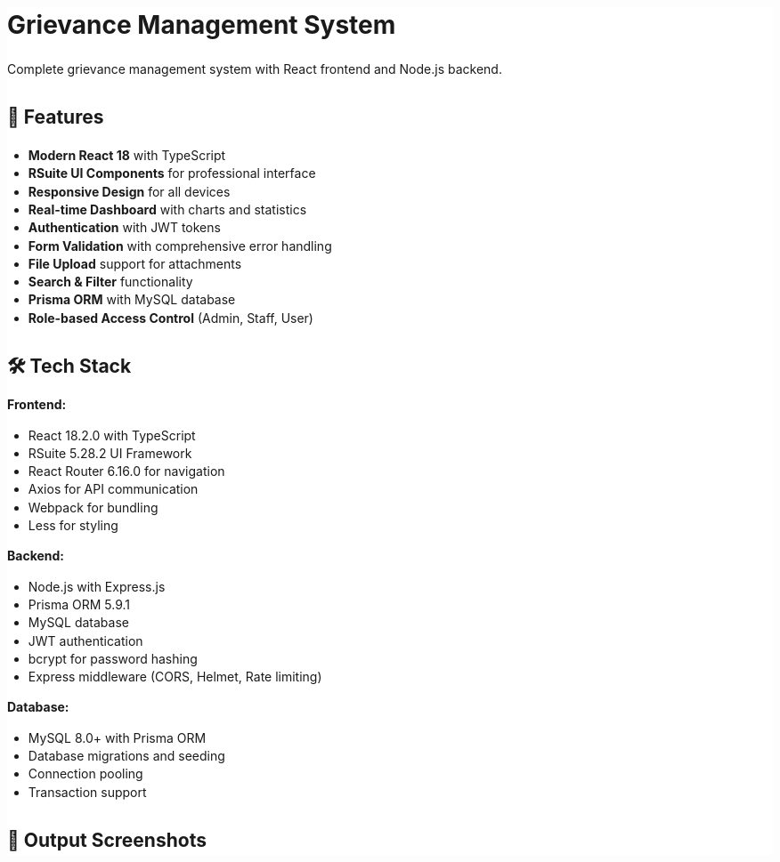 # Grievance Management System

Complete grievance management system with React frontend and Node.js backend.

## 🚀 Features

- **Modern React 18** with TypeScript
- **RSuite UI Components** for professional interface
- **Responsive Design** for all devices
- **Real-time Dashboard** with charts and statistics
- **Authentication** with JWT tokens
- **Form Validation** with comprehensive error handling
- **File Upload** support for attachments
- **Search & Filter** functionality
- **Prisma ORM** with MySQL database
- **Role-based Access Control** (Admin, Staff, User)

## 🛠️ Tech Stack

**Frontend:**
- React 18.2.0 with TypeScript
- RSuite 5.28.2 UI Framework
- React Router 6.16.0 for navigation
- Axios for API communication
- Webpack for bundling
- Less for styling

**Backend:**
- Node.js with Express.js
- Prisma ORM 5.9.1
- MySQL database
- JWT authentication
- bcrypt for password hashing
- Express middleware (CORS, Helmet, Rate limiting)

**Database:**
- MySQL 8.0+ with Prisma ORM
- Database migrations and seeding
- Connection pooling
- Transaction support

## 📸 Output Screenshots
